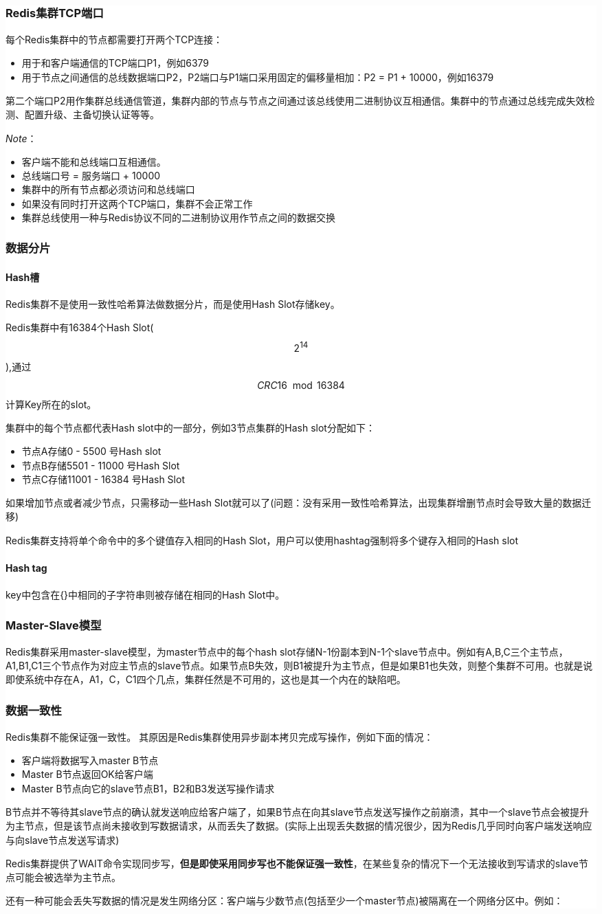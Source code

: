 ### Redis集群TCP端口

每个Redis集群中的节点都需要打开两个TCP连接：

- 用于和客户端通信的TCP端口P1，例如6379
- 用于节点之间通信的总线数据端口P2，P2端口与P1端口采用固定的偏移量相加：P2 = P1 + 10000，例如16379

第二个端口P2用作集群总线通信管道，集群内部的节点与节点之间通过该总线使用二进制协议互相通信。集群中的节点通过总线完成失效检测、配置升级、主备切换认证等等。

*Note*：

- 客户端不能和总线端口互相通信。
- 总线端口号 = 服务端口 + 10000
- 集群中的所有节点都必须访问和总线端口
- 如果没有同时打开这两个TCP端口，集群不会正常工作
- 集群总线使用一种与Redis协议不同的二进制协议用作节点之间的数据交换

### 数据分片

#### Hash槽

Redis集群不是使用一致性哈希算法做数据分片，而是使用Hash Slot存储key。

Redis集群中有16384个Hash Slot($$2^{14}$$),通过$$CRC16 \mod 16384$$计算Key所在的slot。

集群中的每个节点都代表Hash slot中的一部分，例如3节点集群的Hash slot分配如下：

- 节点A存储0 - 5500 号Hash slot
- 节点B存储5501 - 11000 号Hash Slot
- 节点C存储11001 - 16384 号Hash Slot

如果增加节点或者减少节点，只需移动一些Hash Slot就可以了(问题：没有采用一致性哈希算法，出现集群增删节点时会导致大量的数据迁移)

Redis集群支持将单个命令中的多个键值存入相同的Hash Slot，用户可以使用hashtag强制将多个键存入相同的Hash slot

 #### Hash tag

key中包含在{}中相同的子字符串则被存储在相同的Hash Slot中。

 ### Master-Slave模型 

Redis集群采用master-slave模型，为master节点中的每个hash slot存储N-1份副本到N-1个slave节点中。例如有A,B,C三个主节点，A1,B1,C1三个节点作为对应主节点的slave节点。如果节点B失效，则B1被提升为主节点，但是如果B1也失效，则整个集群不可用。也就是说即使系统中存在A，A1，C，C1四个几点，集群任然是不可用的，这也是其一个内在的缺陷吧。

### 数据一致性

Redis集群不能保证强一致性。 其原因是Redis集群使用异步副本拷贝完成写操作，例如下面的情况：

- 客户端将数据写入master B节点
- Master B节点返回OK给客户端
- Master B节点向它的slave节点B1，B2和B3发送写操作请求

B节点并不等待其slave节点的确认就发送响应给客户端了，如果B节点在向其slave节点发送写操作之前崩溃，其中一个slave节点会被提升为主节点，但是该节点尚未接收到写数据请求，从而丢失了数据。(实际上出现丢失数据的情况很少，因为Redis几乎同时向客户端发送响应与向slave节点发送写请求) 

Redis集群提供了WAIT命令实现同步写，**但是即使采用同步写也不能保证强一致性**，在某些复杂的情况下一个无法接收到写请求的slave节点可能会被选举为主节点。

还有一种可能会丢失写数据的情况是发生网络分区：客户端与少数节点(包括至少一个master节点)被隔离在一个网络分区中。例如：
